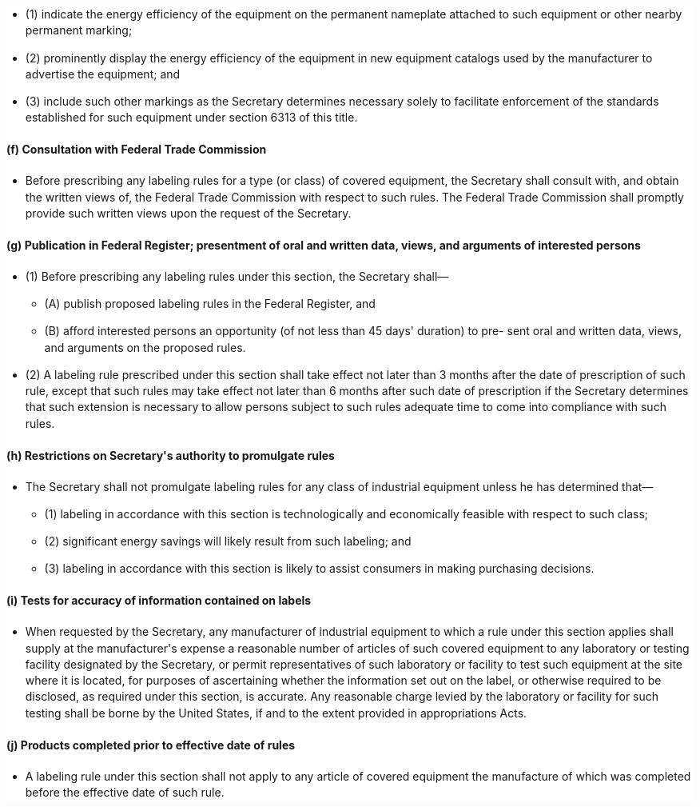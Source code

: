   * (1) indicate the energy efficiency of the equipment on the permanent nameplate attached to such equipment or other nearby permanent marking;

  * (2) prominently display the energy efficiency of the equipment in new equipment catalogs used by the manufacturer to advertise the equipment; and

  * (3) include such other markings as the Secretary determines necessary solely to facilitate enforcement of the standards established for such equipment under section 6313 of this title.

#### (f) Consultation with Federal Trade Commission
* Before prescribing any labeling rules for a type (or class) of covered equipment, the Secretary shall consult with, and obtain the written views of, the Federal Trade Commission with respect to such rules. The Federal Trade Commission shall promptly provide such written views upon the request of the Secretary.

#### (g) Publication in Federal Register; presentment of oral and written data, views, and arguments of interested persons
* (1) Before prescribing any labeling rules under this section, the Secretary shall—

  * (A) publish proposed labeling rules in the Federal Register, and

  * (B) afford interested persons an opportunity (of not less than 45 days' duration) to pre- sent oral and written data, views, and arguments on the proposed rules.


* (2) A labeling rule prescribed under this section shall take effect not later than 3 months after the date of prescription of such rule, except that such rules may take effect not later than 6 months after such date of prescription if the Secretary determines that such extension is necessary to allow persons subject to such rules adequate time to come into compliance with such rules.

#### (h) Restrictions on Secretary's authority to promulgate rules
* The Secretary shall not promulgate labeling rules for any class of industrial equipment unless he has determined that—

  * (1) labeling in accordance with this section is technologically and economically feasible with respect to such class;

  * (2) significant energy savings will likely result from such labeling; and

  * (3) labeling in accordance with this section is likely to assist consumers in making purchasing decisions.

#### (i) Tests for accuracy of information contained on labels
* When requested by the Secretary, any manufacturer of industrial equipment to which a rule under this section applies shall supply at the manufacturer's expense a reasonable number of articles of such covered equipment to any laboratory or testing facility designated by the Secretary, or permit representatives of such laboratory or facility to test such equipment at the site where it is located, for purposes of ascertaining whether the information set out on the label, or otherwise required to be disclosed, as required under this section, is accurate. Any reasonable charge levied by the laboratory or facility for such testing shall be borne by the United States, if and to the extent provided in appropriations Acts.

#### (j) Products completed prior to effective date of rules
* A labeling rule under this section shall not apply to any article of covered equipment the manufacture of which was completed before the effective date of such rule.
